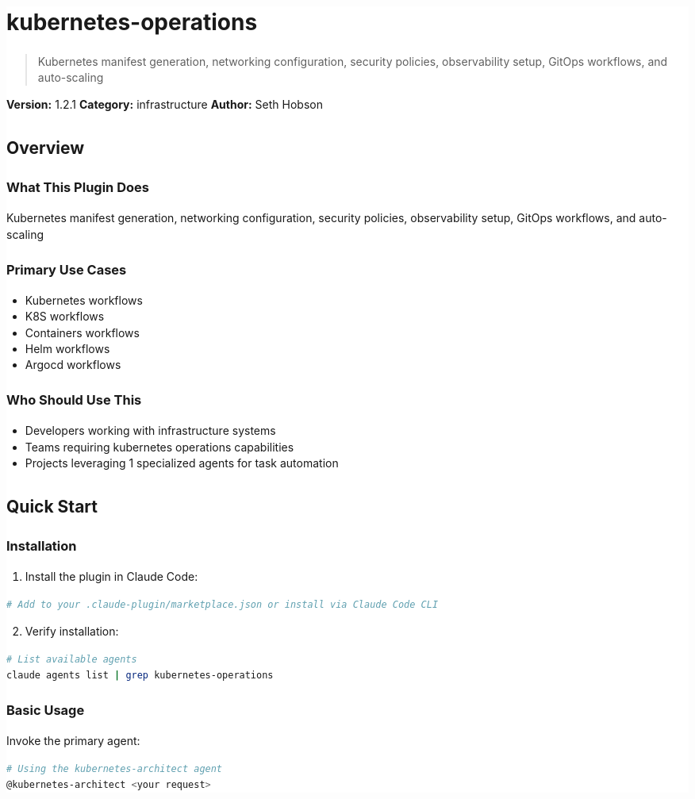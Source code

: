 # kubernetes-operations

> Kubernetes manifest generation, networking configuration, security policies, observability setup, GitOps workflows, and auto-scaling

**Version:** 1.2.1
**Category:** infrastructure
**Author:** Seth Hobson

## Overview

### What This Plugin Does

Kubernetes manifest generation, networking configuration, security policies, observability setup, GitOps workflows, and auto-scaling

### Primary Use Cases

- Kubernetes workflows
- K8S workflows
- Containers workflows
- Helm workflows
- Argocd workflows

### Who Should Use This

- Developers working with infrastructure systems
- Teams requiring kubernetes operations capabilities
- Projects leveraging 1 specialized agents for task automation

## Quick Start

### Installation

1. Install the plugin in Claude Code:
```bash
# Add to your .claude-plugin/marketplace.json or install via Claude Code CLI
```

2. Verify installation:
```bash
# List available agents
claude agents list | grep kubernetes-operations
```

### Basic Usage

Invoke the primary agent:
```bash
# Using the kubernetes-architect agent
@kubernetes-architect <your request>
```
